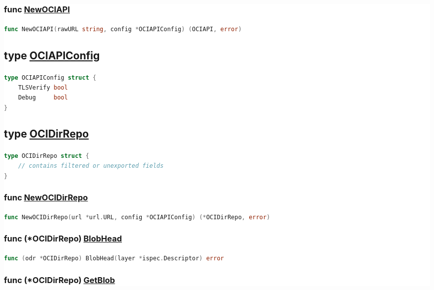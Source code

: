 <a name="NewOCIAPI"></a>
### func [NewOCIAPI](<https://github.com/raharper/ocidist/blob/main/pkg/api/api.go#L48>)

```go
func NewOCIAPI(rawURL string, config *OCIAPIConfig) (OCIAPI, error)
```



<a name="OCIAPIConfig"></a>
## type [OCIAPIConfig](<https://github.com/raharper/ocidist/blob/main/pkg/api/api.go#L43-L46>)



```go
type OCIAPIConfig struct {
    TLSVerify bool
    Debug     bool
}
```

<a name="OCIDirRepo"></a>
## type [OCIDirRepo](<https://github.com/raharper/ocidist/blob/main/pkg/api/oci.go#L21-L24>)



```go
type OCIDirRepo struct {
    // contains filtered or unexported fields
}
```

<a name="NewOCIDirRepo"></a>
### func [NewOCIDirRepo](<https://github.com/raharper/ocidist/blob/main/pkg/api/oci.go#L26>)

```go
func NewOCIDirRepo(url *url.URL, config *OCIAPIConfig) (*OCIDirRepo, error)
```



<a name="OCIDirRepo.BlobHead"></a>
### func \(\*OCIDirRepo\) [BlobHead](<https://github.com/raharper/ocidist/blob/main/pkg/api/oci.go#L256>)

```go
func (odr *OCIDirRepo) BlobHead(layer *ispec.Descriptor) error
```



<a name="OCIDirRepo.GetBlob"></a>
### func \(\*OCIDirRepo\) [GetBlob](<https://github.com/raharper/ocidist/blob/main/pkg/api/oci.go#L237>)
